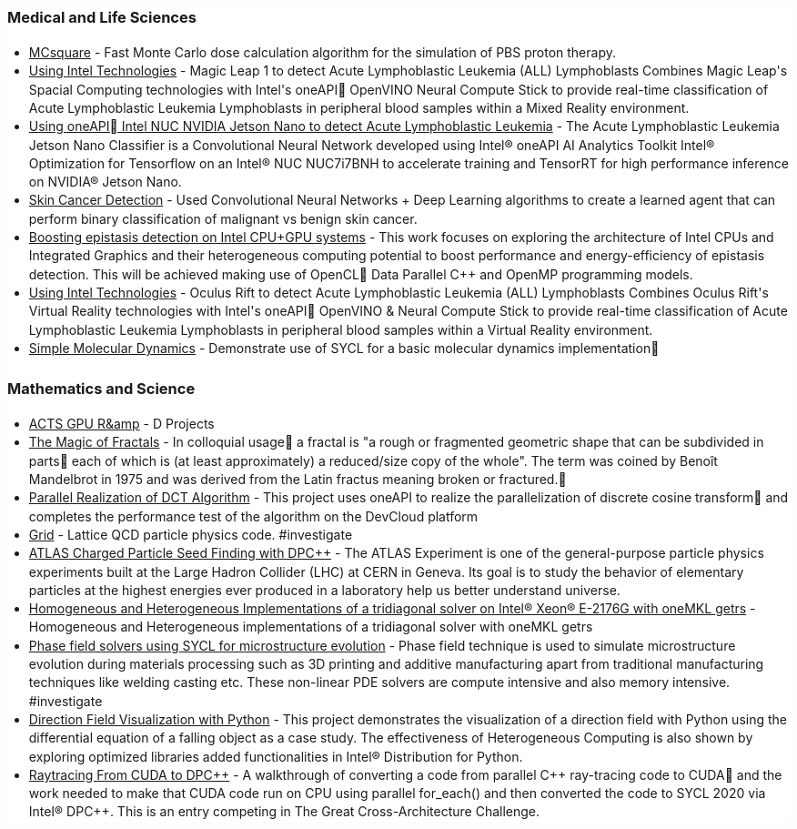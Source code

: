 
### Medical and Life Sciences 

* [MCsquare](https://gitlab.com/openmcsquare/MCsquare) - Fast Monte Carlo dose calculation algorithm for the simulation of PBS proton therapy.
* [Using Intel Technologies](https://github.com/aiial/all-detection-system-for-magic-leap-1) -  Magic Leap 1 to detect Acute Lymphoblastic Leukemia (ALL) Lymphoblasts Combines Magic Leap's Spacial Computing technologies with Intel's oneAPI OpenVINO  Neural Compute Stick to provide real-time classification of Acute Lymphoblastic Leukemia Lymphoblasts in peripheral blood samples within a Mixed Reality environment.
* [Using oneAPI Intel NUC  NVIDIA Jetson Nano to detect Acute Lymphoblastic Leukemia](https://github.com/AMLResearchProject/ALL-Jetson-Nano-Classifier) - The Acute Lymphoblastic Leukemia Jetson Nano Classifier is a Convolutional Neural Network developed using Intel® oneAPI AI Analytics Toolkit Intel® Optimization for Tensorflow on an Intel® NUC NUC7i7BNH  to accelerate training and TensorRT for high performance inference on NVIDIA® Jetson Nano.
* [Skin Cancer Detection](https://github.com/srianumakonda/Skin-Cancer-Detection) - Used Convolutional Neural Networks + Deep Learning algorithms to create a learned agent that can perform binary classification of malignant vs benign skin cancer.
* [Boosting epistasis detection on Intel CPU+GPU systems](https://github.com/hiperbio/cross-dpc-episdet) - This work focuses on exploring the architecture of Intel CPUs and Integrated Graphics and their heterogeneous computing potential to boost performance and energy-efficiency of epistasis detection. This will be achieved making use of OpenCL Data Parallel C++ and OpenMP programming models.
* [Using Intel Technologies](https://github.com/aiial/hias-all-oneapi-classifier) -  Oculus Rift to detect Acute Lymphoblastic Leukemia (ALL) Lymphoblasts Combines Oculus Rift's Virtual Reality technologies with Intel's oneAPI OpenVINO &amp; Neural Compute Stick to provide real-time classification of Acute Lymphoblastic Leukemia Lymphoblasts in peripheral blood samples within a Virtual Reality environment.
* [Simple Molecular Dynamics](https://github.com/VCCA2021HPC/simple-md) - Demonstrate use of SYCL for a basic molecular dynamics implementation

### Mathematics and Science
* [ACTS GPU R&amp](https://github.com/acts-project/traccc) - D Projects
* [The Magic of Fractals](https://github.com/AbhiLegend/one-api-fractal-dpcpp) - In colloquial usage a fractal is "a rough or fragmented geometric shape that can be subdivided in parts each of which is (at least approximately) a reduced/size copy of the whole". The term was coined by Benoît Mandelbrot in 1975 and was derived from the Latin fractus meaning broken or fractured.
* [Parallel Realization of DCT Algorithm](https://github.com/derolol/oneapi_dct) - This project uses oneAPI to realize the parallelization of discrete cosine transform and completes the performance test of the algorithm on the DevCloud platform
* [Grid](www.github.com/paboyle/Grid) - Lattice QCD particle physics code.  #investigate
* [ATLAS Charged Particle Seed Finding with DPC++](https://github.com/acts-project/acts) - The ATLAS Experiment is one of the general-purpose particle physics experiments built at the Large Hadron Collider (LHC) at CERN in Geneva. Its goal is to study the behavior of elementary particles at the highest energies ever produced in a laboratory help us better understand universe.
* [Homogeneous and Heterogeneous Implementations of a tridiagonal solver on Intel® Xeon® E-2176G with oneMKL getrs](https://github.com/olutosinbanjo/oneMKL_getrs.git) - Homogeneous and Heterogeneous implementations of a tridiagonal solver with oneMKL getrs 
* [Phase field solvers using SYCL for microstructure evolution](https://github.com/ICME-India/MicroSim) - Phase field technique is used to simulate microstructure evolution during materials processing such as 3D printing and additive manufacturing apart from traditional manufacturing techniques like welding casting etc. These non-linear PDE solvers are compute intensive and also memory intensive. #investigate
* [Direction Field Visualization with Python](https://github.com/olutosinbanjo/direction_field) - This project demonstrates the visualization of a direction field with Python using the differential equation of a falling object as a case study.  The effectiveness of Heterogeneous Computing is also shown by exploring optimized libraries added functionalities in Intel® Distribution for Python.
* [Raytracing From CUDA to DPC++](https://github.com/shaovoon/simple_raytracing_sycl2020) - A walkthrough of converting a code from parallel C++ ray-tracing code to CUDA and the work needed to make that CUDA code run on CPU using parallel for_each() and then converted the code to SYCL 2020 via Intel® DPC++. This is an entry competing in The Great Cross-Architecture Challenge.